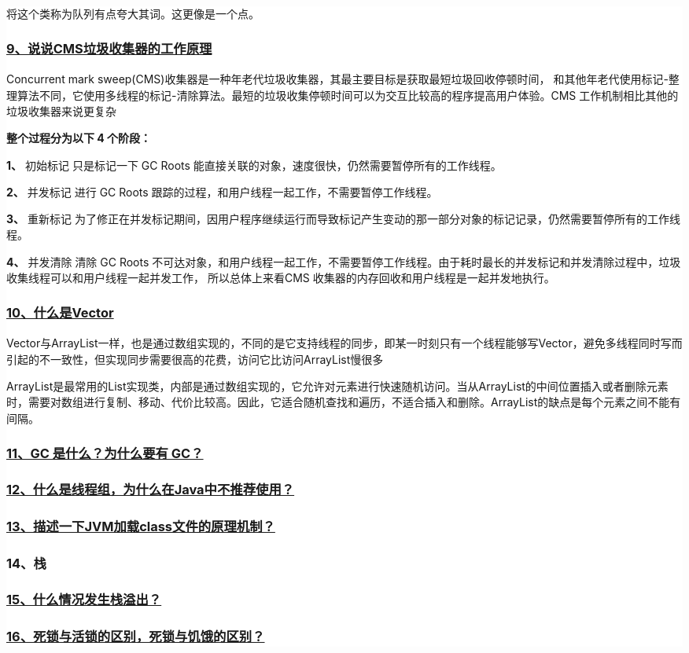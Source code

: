 将这个类称为队列有点夸大其词。这更像是一个点。


### [9、说说CMS垃圾收集器的工作原理](https://gitee.com/souyunku/NewDevBooks/blob/master/docs/并发编程/并发编程hhhh题大汇总（2021年并发编程hhhh题大全带答案）.md#9说说cms垃圾收集器的工作原理)  


Concurrent mark sweep(CMS)收集器是一种年老代垃圾收集器，其最主要目标是获取最短垃圾回收停顿时间， 和其他年老代使用标记-整理算法不同，它使用多线程的标记-清除算法。最短的垃圾收集停顿时间可以为交互比较高的程序提高用户体验。CMS 工作机制相比其他的垃圾收集器来说更复杂

**整个过程分为以下 4 个阶段：**

**1、** 初始标记 只是标记一下 GC Roots 能直接关联的对象，速度很快，仍然需要暂停所有的工作线程。

**2、** 并发标记 进行 GC Roots 跟踪的过程，和用户线程一起工作，不需要暂停工作线程。

**3、** 重新标记 为了修正在并发标记期间，因用户程序继续运行而导致标记产生变动的那一部分对象的标记记录，仍然需要暂停所有的工作线程。

**4、** 并发清除 清除 GC Roots 不可达对象，和用户线程一起工作，不需要暂停工作线程。由于耗时最长的并发标记和并发清除过程中，垃圾收集线程可以和用户线程一起并发工作， 所以总体上来看CMS 收集器的内存回收和用户线程是一起并发地执行。


### [10、什么是Vector](https://gitee.com/souyunku/NewDevBooks/blob/master/docs/并发编程/并发编程hhhh题大汇总（2021年并发编程hhhh题大全带答案）.md#10什么是vector)  


Vector与ArrayList一样，也是通过数组实现的，不同的是它支持线程的同步，即某一时刻只有一个线程能够写Vector，避免多线程同时写而引起的不一致性，但实现同步需要很高的花费，访问它比访问ArrayList慢很多

ArrayList是最常用的List实现类，内部是通过数组实现的，它允许对元素进行快速随机访问。当从ArrayList的中间位置插入或者删除元素时，需要对数组进行复制、移动、代价比较高。因此，它适合随机查找和遍历，不适合插入和删除。ArrayList的缺点是每个元素之间不能有间隔。


### [11、GC 是什么？为什么要有 GC？](https://gitee.com/souyunku/NewDevBooks/blob/master/docs/并发编程/并发编程hhhh题大汇总（2021年并发编程hhhh题大全带答案）.md#11gc-是什么为什么要有-gc)  

### [12、什么是线程组，为什么在Java中不推荐使用？](https://gitee.com/souyunku/NewDevBooks/blob/master/docs/并发编程/并发编程hhhh题大汇总（2021年并发编程hhhh题大全带答案）.md#12什么是线程组为什么在java中不推荐使用)  

### [13、描述一下JVM加载class文件的原理机制？](https://gitee.com/souyunku/NewDevBooks/blob/master/docs/并发编程/并发编程hhhh题大汇总（2021年并发编程hhhh题大全带答案）.md#13描述一下jvm加载class文件的原理机制)  

### 14、栈
### [15、什么情况发生栈溢出？](https://gitee.com/souyunku/NewDevBooks/blob/master/docs/并发编程/并发编程hhhh题大汇总（2021年并发编程hhhh题大全带答案）.md#15什么情况发生栈溢出)  

### [16、死锁与活锁的区别，死锁与饥饿的区别？](https://gitee.com/souyunku/NewDevBooks/blob/master/docs/并发编程/并发编程hhhh题大汇总（2021年并发编程hhhh题大全带答案）.md#16死锁与活锁的区别死锁与饥饿的区别)  
